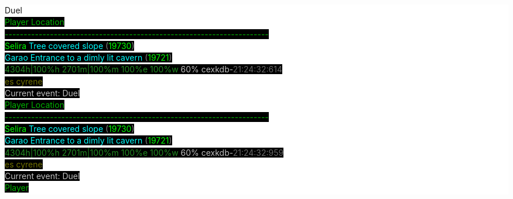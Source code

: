 Duel<br /></span><span style="color: rgb(0,179,0); background: rgb(0,0,0); font-weight: normal; font-style: normal; font-decoration: normal">Player               Location<br /></span><span style="color: rgb(0,179,0); background: rgb(0,0,0); font-weight: normal; font-style: normal; font-decoration: normal">----------------------------------------------------------------------<br /></span><span style="color: rgb(0,255,0); background: rgb(0,0,0); font-weight: normal; font-style: normal; font-decoration: normal">Selira</span><span style="color: rgb(0,255,255); background: rgb(0,0,0); font-weight: normal; font-style: normal; font-decoration: normal">               Tree covered slope</span><span style="color: rgb(192,192,192); background: rgb(0,0,0); font-weight: normal; font-style: normal; font-decoration: normal"> </span><span style="color: rgb(128,128,128); background: rgb(0,0,0); font-weight: normal; font-style: normal; font-decoration: normal">(</span><span style="color: rgb(0,255,0); background: rgb(0,0,0); font-weight: normal; font-style: normal; font-decoration: normal">19730</span><span style="color: rgb(128,128,128); background: rgb(0,0,0); font-weight: normal; font-style: normal; font-decoration: normal">)<br /></span><span style="color: rgb(0,255,255); background: rgb(0,0,0); font-weight: normal; font-style: normal; font-decoration: normal">Garao                Entrance to a dimly lit cavern</span><span style="color: rgb(192,192,192); background: rgb(0,0,0); font-weight: normal; font-style: normal; font-decoration: normal"> </span><span style="color: rgb(128,128,128); background: rgb(0,0,0); font-weight: normal; font-style: normal; font-decoration: normal">(</span><span style="color: rgb(0,255,0); background: rgb(0,0,0); font-weight: normal; font-style: normal; font-decoration: normal">19721</span><span style="color: rgb(128,128,128); background: rgb(0,0,0); font-weight: normal; font-style: normal; font-decoration: normal">)<br /></span><span style="color: rgb(34,139,34); background: rgb(0,0,0); font-weight: normal; font-style: normal; font-decoration: normal">4304h|100%h 2701m|100%m 100%e 100%w </span><span style="color: rgb(190,190,190); background: rgb(0,0,0); font-weight: normal; font-style: normal; font-decoration: normal">60% cexkdb-</span><span style="color: rgb(105,105,105); background: rgb(0,0,0); font-weight: normal; font-style: normal; font-decoration: normal">21:24:32:614<br /></span><span style="color: rgb(113,113,0); background: rgb(0,0,0); font-weight: normal; font-style: normal; font-decoration: normal">es cyrene<br /></span><span style="color: rgb(192,192,192); background: rgb(0,0,0); font-weight: normal; font-style: normal; font-decoration: normal">Current event: Duel<br /></span><span style="color: rgb(0,179,0); background: rgb(0,0,0); font-weight: normal; font-style: normal; font-decoration: normal">Player               Location<br /></span><span style="color: rgb(0,179,0); background: rgb(0,0,0); font-weight: normal; font-style: normal; font-decoration: normal">----------------------------------------------------------------------<br /></span><span style="color: rgb(0,255,0); background: rgb(0,0,0); font-weight: normal; font-style: normal; font-decoration: normal">Selira</span><span style="color: rgb(0,255,255); background: rgb(0,0,0); font-weight: normal; font-style: normal; font-decoration: normal">               Tree covered slope</span><span style="color: rgb(192,192,192); background: rgb(0,0,0); font-weight: normal; font-style: normal; font-decoration: normal"> </span><span style="color: rgb(128,128,128); background: rgb(0,0,0); font-weight: normal; font-style: normal; font-decoration: normal">(</span><span style="color: rgb(0,255,0); background: rgb(0,0,0); font-weight: normal; font-style: normal; font-decoration: normal">19730</span><span style="color: rgb(128,128,128); background: rgb(0,0,0); font-weight: normal; font-style: normal; font-decoration: normal">)<br /></span><span style="color: rgb(0,255,255); background: rgb(0,0,0); font-weight: normal; font-style: normal; font-decoration: normal">Garao                Entrance to a dimly lit cavern</span><span style="color: rgb(192,192,192); background: rgb(0,0,0); font-weight: normal; font-style: normal; font-decoration: normal"> </span><span style="color: rgb(128,128,128); background: rgb(0,0,0); font-weight: normal; font-style: normal; font-decoration: normal">(</span><span style="color: rgb(0,255,0); background: rgb(0,0,0); font-weight: normal; font-style: normal; font-decoration: normal">19721</span><span style="color: rgb(128,128,128); background: rgb(0,0,0); font-weight: normal; font-style: normal; font-decoration: normal">)<br /></span><span style="color: rgb(34,139,34); background: rgb(0,0,0); font-weight: normal; font-style: normal; font-decoration: normal">4304h|100%h 2701m|100%m 100%e 100%w </span><span style="color: rgb(190,190,190); background: rgb(0,0,0); font-weight: normal; font-style: normal; font-decoration: normal">60% cexkdb-</span><span style="color: rgb(105,105,105); background: rgb(0,0,0); font-weight: normal; font-style: normal; font-decoration: normal">21:24:32:959<br /></span><span style="color: rgb(113,113,0); background: rgb(0,0,0); font-weight: normal; font-style: normal; font-decoration: normal">es cyrene<br /></span><span style="color: rgb(192,192,192); background: rgb(0,0,0); font-weight: normal; font-style: normal; font-decoration: normal">Current event: Duel<br /></span><span style="color: rgb(0,179,0); background: rgb(0,0,0); font-weight: normal; font-style: normal; font-decoration: normal">Player